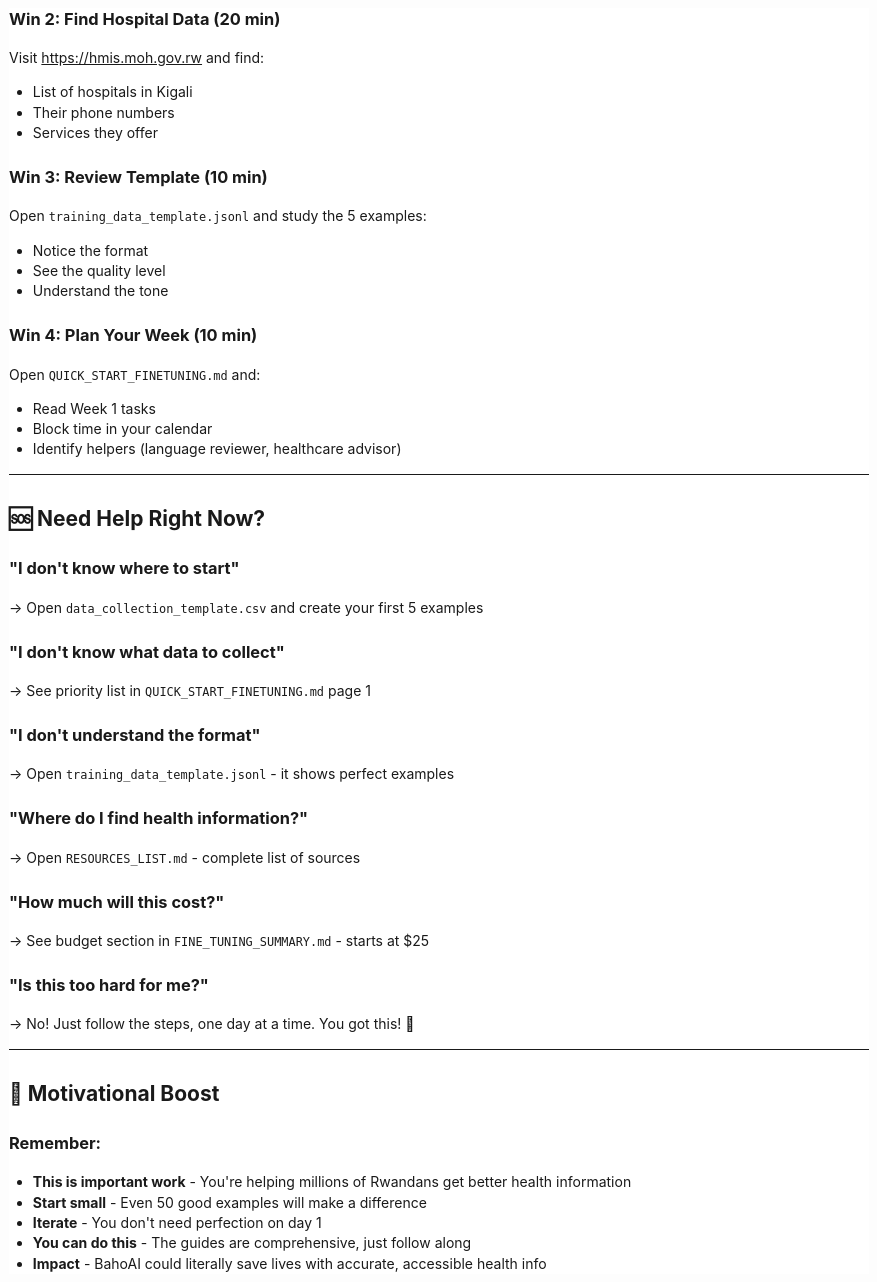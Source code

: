 ### Win 2: Find Hospital Data (20 min)
Visit https://hmis.moh.gov.rw and find:
- List of hospitals in Kigali
- Their phone numbers
- Services they offer

### Win 3: Review Template (10 min)
Open `training_data_template.jsonl` and study the 5 examples:
- Notice the format
- See the quality level
- Understand the tone

### Win 4: Plan Your Week (10 min)
Open `QUICK_START_FINETUNING.md` and:
- Read Week 1 tasks
- Block time in your calendar
- Identify helpers (language reviewer, healthcare advisor)

---

## 🆘 Need Help Right Now?

### "I don't know where to start"
→ Open `data_collection_template.csv` and create your first 5 examples

### "I don't know what data to collect"
→ See priority list in `QUICK_START_FINETUNING.md` page 1

### "I don't understand the format"
→ Open `training_data_template.jsonl` - it shows perfect examples

### "Where do I find health information?"
→ Open `RESOURCES_LIST.md` - complete list of sources

### "How much will this cost?"
→ See budget section in `FINE_TUNING_SUMMARY.md` - starts at $25

### "Is this too hard for me?"
→ No! Just follow the steps, one day at a time. You got this! 💪

---

## 🎉 Motivational Boost

### Remember:
- **This is important work** - You're helping millions of Rwandans get better health information
- **Start small** - Even 50 good examples will make a difference
- **Iterate** - You don't need perfection on day 1
- **You can do this** - The guides are comprehensive, just follow along
- **Impact** - BahoAI could literally save lives with accurate, accessible health info

